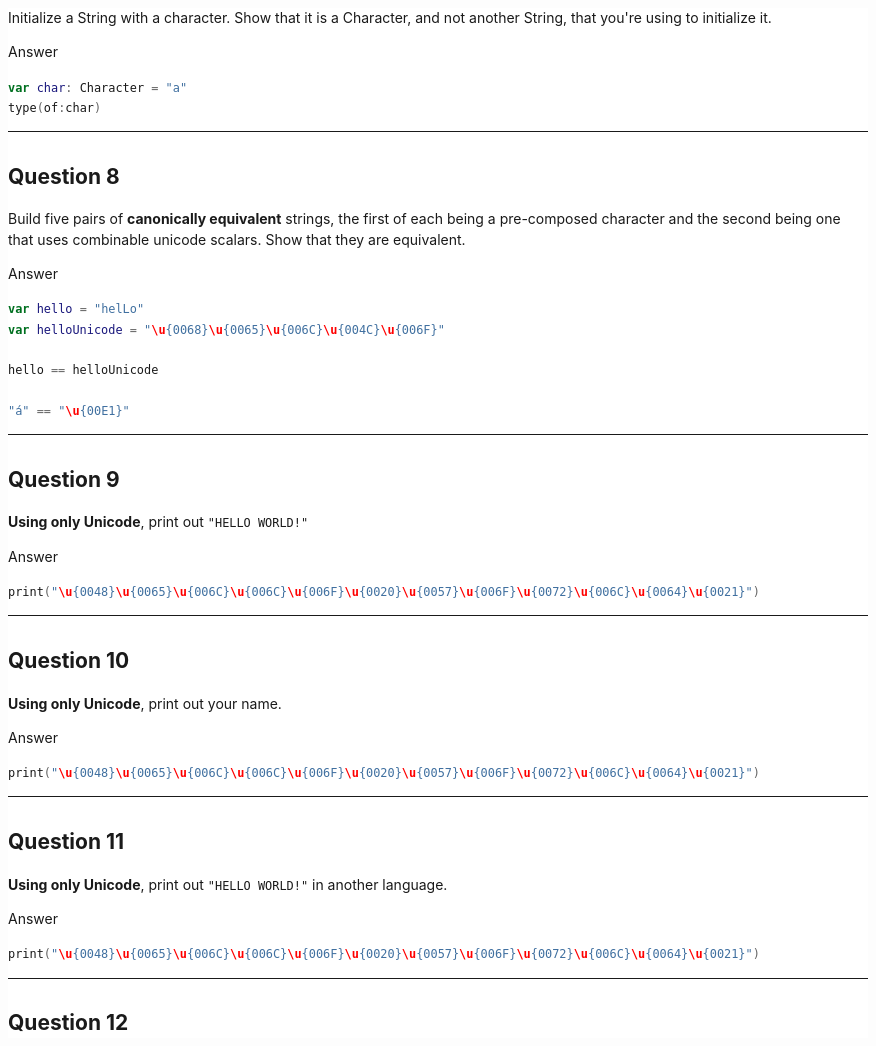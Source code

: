 Initialize a String with a character. Show that it is a Character, and not another String, that you're using to initialize it.

Answer
```swift
var char: Character = "a"
type(of:char)
```
***
## Question 8

Build five pairs of **canonically equivalent** strings, the first of each being a pre-composed character and the second being one that uses combinable unicode scalars. Show that they are equivalent.

Answer
```swift
var hello = "helLo"
var helloUnicode = "\u{0068}\u{0065}\u{006C}\u{004C}\u{006F}"

hello == helloUnicode

"á" == "\u{00E1}"

```
***
## Question 9

**Using only Unicode**, print out `"HELLO WORLD!"`

Answer
```swift
print("\u{0048}\u{0065}\u{006C}\u{006C}\u{006F}\u{0020}\u{0057}\u{006F}\u{0072}\u{006C}\u{0064}\u{0021}")
```
***
## Question 10

**Using only Unicode**, print out your name.

Answer
```swift
print("\u{0048}\u{0065}\u{006C}\u{006C}\u{006F}\u{0020}\u{0057}\u{006F}\u{0072}\u{006C}\u{0064}\u{0021}")
```
***
## Question 11

**Using only Unicode**, print out `"HELLO WORLD!"` in another language.

Answer
```swift
print("\u{0048}\u{0065}\u{006C}\u{006C}\u{006F}\u{0020}\u{0057}\u{006F}\u{0072}\u{006C}\u{0064}\u{0021}")
```
***
## Question 12
